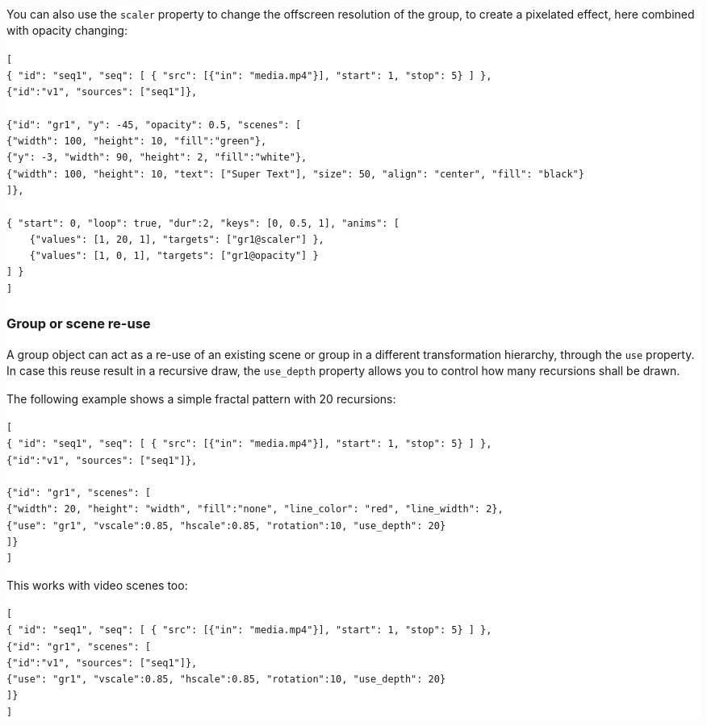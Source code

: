 You can also use the `scaler` property to change the offscreen resolution of the group, to create a pixelated effect, here combined with opacity changing: 

```
[
{ "id": "seq1", "seq": [ { "src": [{"in": "media.mp4"}], "start": 1, "stop": 5} ] },
{"id":"v1", "sources": ["seq1"]},

{"id": "gr1", "y": -45, "opacity": 0.5, "scenes": [
{"width": 100, "height": 10, "fill":"green"},
{"y": -3, "width": 90, "height": 2, "fill":"white"},
{"width": 100, "height": 10, "text": ["Super Text"], "size": 50, "align": "center", "fill": "black"}
]},

{ "start": 0, "loop": true, "dur":2, "keys": [0, 0.5, 1], "anims": [
	{"values": [1, 20, 1], "targets": ["gr1@scaler"] },
	{"values": [1, 0, 1], "targets": ["gr1@opacity"] }
] }
]
```

### Group or scene re-use

A group object can act as a re-use of an existing scene or group in a different transformation hierarchy, through the `use` property. In case this reuse result in a recursive draw, the `use_depth` property allows you to control how many recursions shall be drawn.
 
The following example shows a simple fractal pattern with 20 recursions:

```
[
{ "id": "seq1", "seq": [ { "src": [{"in": "media.mp4"}], "start": 1, "stop": 5} ] },
{"id":"v1", "sources": ["seq1"]},

{"id": "gr1", "scenes": [
{"width": 20, "height": "width", "fill":"none", "line_color": "red", "line_width": 2},
{"use": "gr1", "vscale":0.85, "hscale":0.85, "rotation":10, "use_depth": 20}
]}
]
```

This works with video scenes too:

```
[
{ "id": "seq1", "seq": [ { "src": [{"in": "media.mp4"}], "start": 1, "stop": 5} ] },
{"id": "gr1", "scenes": [
{"id":"v1", "sources": ["seq1"]},
{"use": "gr1", "vscale":0.85, "hscale":0.85, "rotation":10, "use_depth": 20}
]}
]
```


 